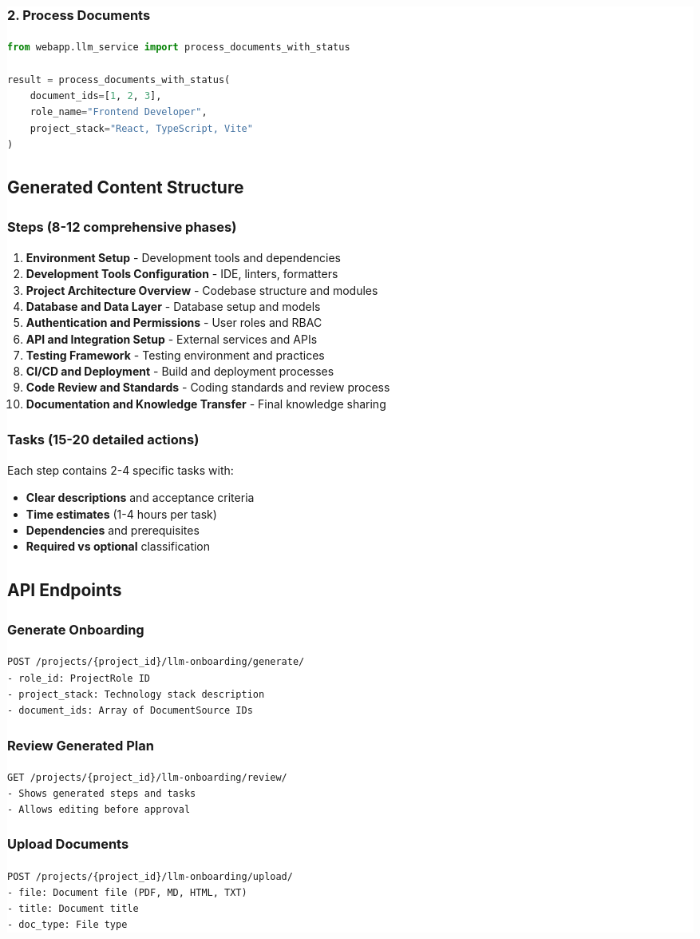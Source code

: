 ### 2. Process Documents
```python
from webapp.llm_service import process_documents_with_status

result = process_documents_with_status(
    document_ids=[1, 2, 3],
    role_name="Frontend Developer",
    project_stack="React, TypeScript, Vite"
)
```

## Generated Content Structure

### Steps (8-12 comprehensive phases)
1. **Environment Setup** - Development tools and dependencies
2. **Development Tools Configuration** - IDE, linters, formatters
3. **Project Architecture Overview** - Codebase structure and modules
4. **Database and Data Layer** - Database setup and models
5. **Authentication and Permissions** - User roles and RBAC
6. **API and Integration Setup** - External services and APIs
7. **Testing Framework** - Testing environment and practices
8. **CI/CD and Deployment** - Build and deployment processes
9. **Code Review and Standards** - Coding standards and review process
10. **Documentation and Knowledge Transfer** - Final knowledge sharing

### Tasks (15-20 detailed actions)
Each step contains 2-4 specific tasks with:
- **Clear descriptions** and acceptance criteria
- **Time estimates** (1-4 hours per task)
- **Dependencies** and prerequisites
- **Required vs optional** classification

## API Endpoints

### Generate Onboarding
```
POST /projects/{project_id}/llm-onboarding/generate/
- role_id: ProjectRole ID
- project_stack: Technology stack description
- document_ids: Array of DocumentSource IDs
```

### Review Generated Plan
```
GET /projects/{project_id}/llm-onboarding/review/
- Shows generated steps and tasks
- Allows editing before approval
```

### Upload Documents
```
POST /projects/{project_id}/llm-onboarding/upload/
- file: Document file (PDF, MD, HTML, TXT)
- title: Document title
- doc_type: File type
```
